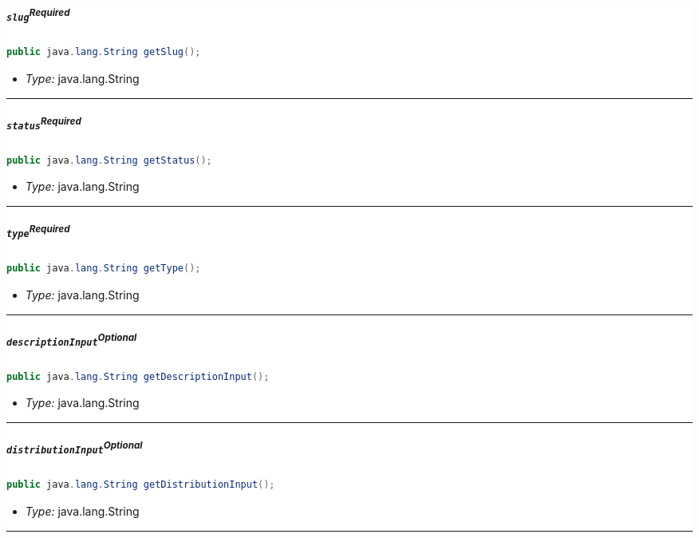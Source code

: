 ##### `slug`<sup>Required</sup> <a name="slug" id="@cdktf/provider-digitalocean.customImage.CustomImage.property.slug"></a>

```java
public java.lang.String getSlug();
```

- *Type:* java.lang.String

---

##### `status`<sup>Required</sup> <a name="status" id="@cdktf/provider-digitalocean.customImage.CustomImage.property.status"></a>

```java
public java.lang.String getStatus();
```

- *Type:* java.lang.String

---

##### `type`<sup>Required</sup> <a name="type" id="@cdktf/provider-digitalocean.customImage.CustomImage.property.type"></a>

```java
public java.lang.String getType();
```

- *Type:* java.lang.String

---

##### `descriptionInput`<sup>Optional</sup> <a name="descriptionInput" id="@cdktf/provider-digitalocean.customImage.CustomImage.property.descriptionInput"></a>

```java
public java.lang.String getDescriptionInput();
```

- *Type:* java.lang.String

---

##### `distributionInput`<sup>Optional</sup> <a name="distributionInput" id="@cdktf/provider-digitalocean.customImage.CustomImage.property.distributionInput"></a>

```java
public java.lang.String getDistributionInput();
```

- *Type:* java.lang.String

---
